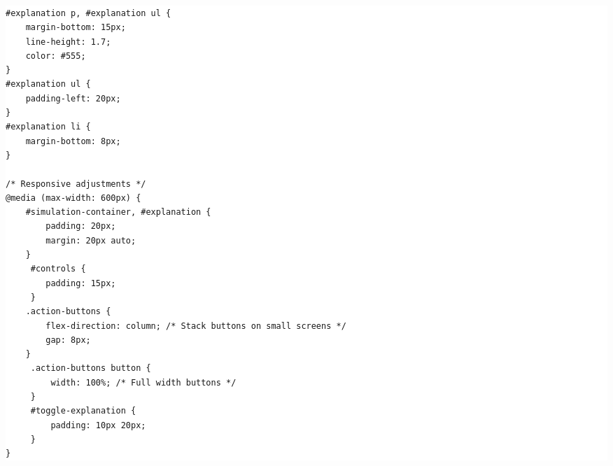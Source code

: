     #explanation p, #explanation ul {
        margin-bottom: 15px;
        line-height: 1.7;
        color: #555;
    }
    #explanation ul {
        padding-left: 20px;
    }
    #explanation li {
        margin-bottom: 8px;
    }

    /* Responsive adjustments */
    @media (max-width: 600px) {
        #simulation-container, #explanation {
            padding: 20px;
            margin: 20px auto;
        }
         #controls {
            padding: 15px;
         }
        .action-buttons {
            flex-direction: column; /* Stack buttons on small screens */
            gap: 8px;
        }
         .action-buttons button {
             width: 100%; /* Full width buttons */
         }
         #toggle-explanation {
             padding: 10px 20px;
         }
    }

</style>